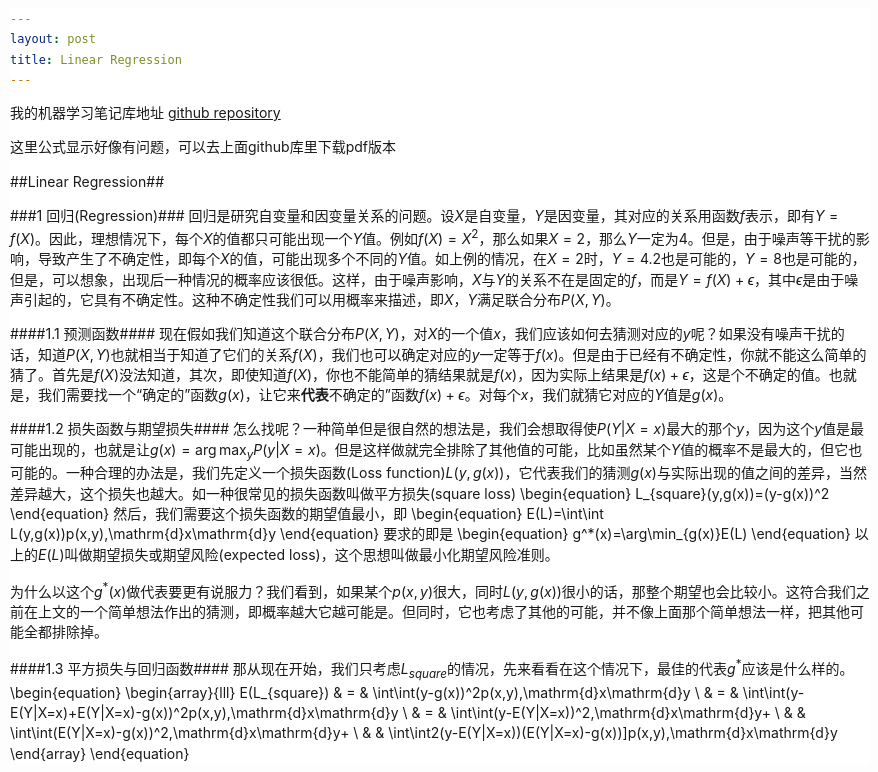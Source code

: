 ```yaml
---
layout: post
title: Linear Regression
---
```


我的机器学习笔记库地址
[github repository](https://github.com/narutoacm/Machine-Learning-Notes)

这里公式显示好像有问题，可以去上面github库里下载pdf版本

##Linear Regression##

###1 回归(Regression)###
回归是研究自变量和因变量关系的问题。设$X$是自变量，$Y$是因变量，其对应的关系用函数$f$表示，即有$Y=f(X)$。因此，理想情况下，每个$X$的值都只可能出现一个$Y$值。例如$f(X)=X^2$，那么如果$X=2$，那么$Y$一定为4。但是，由于噪声等干扰的影响，导致产生了不确定性，即每个$X$的值，可能出现多个不同的$Y$值。如上例的情况，在$X=2$时，$Y=4.2$也是可能的，$Y=8$也是可能的，但是，可以想象，出现后一种情况的概率应该很低。这样，由于噪声影响，$X$与$Y$的关系不在是固定的$f$，而是$Y=f(X)+\epsilon$，其中$\epsilon$是由于噪声引起的，它具有不确定性。这种不确定性我们可以用概率来描述，即$X$，$Y$满足联合分布$P(X,Y)$。

####1.1 预测函数####
现在假如我们知道这个联合分布$P(X,Y)$，对$X$的一个值$x$，我们应该如何去猜测对应的$y$呢？如果没有噪声干扰的话，知道$P(X,Y)$也就相当于知道了它们的关系$f(X)$，我们也可以确定对应的$y$一定等于$f(x)$。但是由于已经有不确定性，你就不能这么简单的猜了。首先是$f(X)$没法知道，其次，即使知道$f(X)$，你也不能简单的猜结果就是$f(x)$，因为实际上结果是$f(x)+\epsilon$，这是个不确定的值。也就是，我们需要找一个“确定的”函数$g(x)$，让它来**代表**不确定的”函数$f(x)+\epsilon$。对每个$x$，我们就猜它对应的$Y$值是$g(x)$。

####1.2 损失函数与期望损失####
怎么找呢？一种简单但是很自然的想法是，我们会想取得使$P(Y|X=x)$最大的那个$y$，因为这个$y$值是最可能出现的，也就是让$g(x)=\arg\max_yP(y|X=x)$。但是这样做就完全排除了其他值的可能，比如虽然某个$Y$值的概率不是最大的，但它也可能的。一种合理的办法是，我们先定义一个损失函数(Loss function)$L(y,g(x))$，它代表我们的猜测$g(x)$与实际出现的值之间的差异，当然差异越大，这个损失也越大。如一种很常见的损失函数叫做平方损失(square loss)
\begin{equation}
L_{square}(y,g(x))=(y-g(x))^2
\end{equation}
然后，我们需要这个损失函数的期望值最小，即
\begin{equation}
E(L)=\int\int L(y,g(x))p(x,y)\,\mathrm{d}x\mathrm{d}y
\end{equation}
要求的即是
\begin{equation}
g^*(x)=\arg\min_{g(x)}E(L)
\end{equation}
以上的$E(L)$叫做期望损失或期望风险(expected loss)，这个思想叫做最小化期望风险准则。

为什么以这个$g^*(x)$做代表要更有说服力？我们看到，如果某个$p(x,y)$很大，同时$L(y,g(x))$很小的话，那整个期望也会比较小。这符合我们之前在上文的一个简单想法作出的猜测，即概率越大它越可能是。但同时，它也考虑了其他的可能，并不像上面那个简单想法一样，把其他可能全都排除掉。

####1.3 平方损失与回归函数####
那从现在开始，我们只考虑$L_{square}$的情况，先来看看在这个情况下，最佳的代表$g^*$应该是什么样的。
\begin{equation}
\begin{array}{lll}
E(L_{square}) & = & \int\int(y-g(x))^2p(x,y)\,\mathrm{d}x\mathrm{d}y \\
& = & \int\int(y-E(Y|X=x)+E(Y|X=x)-g(x))^2p(x,y)\,\mathrm{d}x\mathrm{d}y \\
& = & \int\int(y-E(Y|X=x))^2\,\mathrm{d}x\mathrm{d}y+ \\
&  & \int\int(E(Y|X=x)-g(x))^2\,\mathrm{d}x\mathrm{d}y+ \\
&  & \int\int2(y-E(Y|X=x))(E(Y|X=x)-g(x))]p(x,y)\,\mathrm{d}x\mathrm{d}y
\end{array}
\end{equation}
